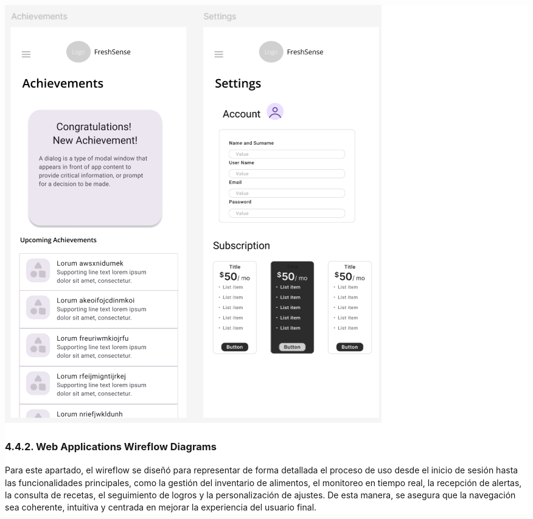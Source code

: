 ![wireframeapp7](assets/wireframeapp7.png)

### 4.4.2. Web Applications Wireflow Diagrams

Para este apartado, el wireflow se diseñó para representar de forma detallada el proceso de uso desde el inicio de sesión hasta las funcionalidades principales, como la gestión del inventario de alimentos, el monitoreo en tiempo real, la recepción de alertas, la consulta de recetas, el seguimiento de logros y la personalización de ajustes. De esta manera, se asegura que la navegación sea coherente, intuitiva y centrada en mejorar la experiencia del usuario final.

